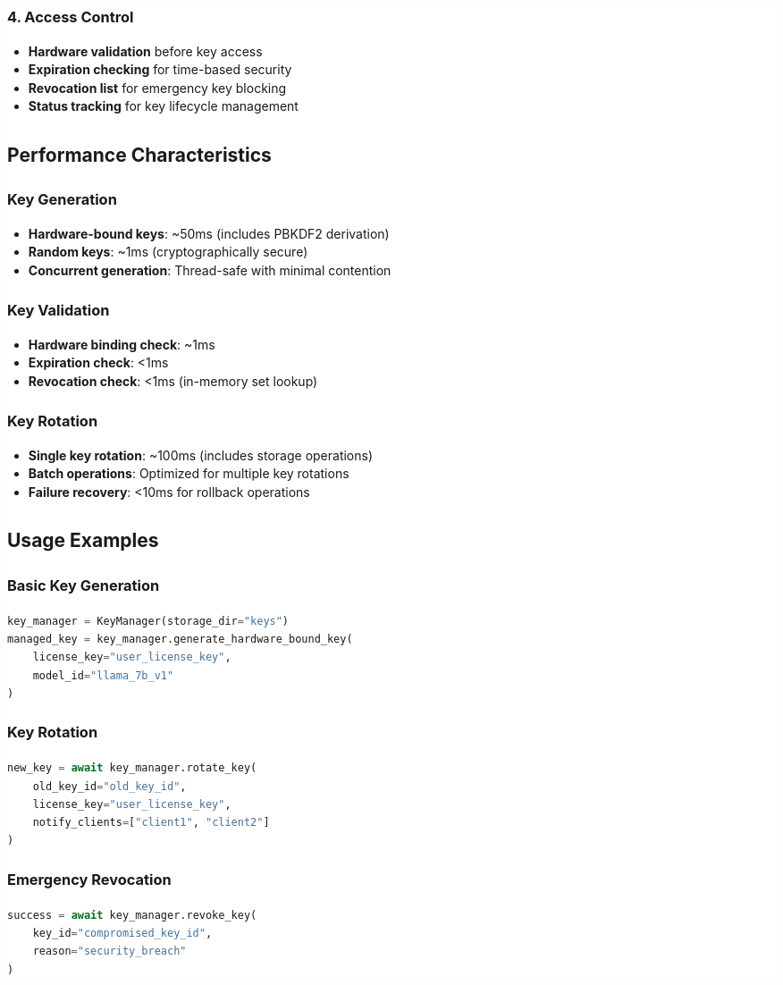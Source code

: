 ### 4. Access Control
- **Hardware validation** before key access
- **Expiration checking** for time-based security
- **Revocation list** for emergency key blocking
- **Status tracking** for key lifecycle management

## Performance Characteristics

### Key Generation
- **Hardware-bound keys**: ~50ms (includes PBKDF2 derivation)
- **Random keys**: ~1ms (cryptographically secure)
- **Concurrent generation**: Thread-safe with minimal contention

### Key Validation
- **Hardware binding check**: ~1ms
- **Expiration check**: <1ms
- **Revocation check**: <1ms (in-memory set lookup)

### Key Rotation
- **Single key rotation**: ~100ms (includes storage operations)
- **Batch operations**: Optimized for multiple key rotations
- **Failure recovery**: <10ms for rollback operations

## Usage Examples

### Basic Key Generation
```python
key_manager = KeyManager(storage_dir="keys")
managed_key = key_manager.generate_hardware_bound_key(
    license_key="user_license_key",
    model_id="llama_7b_v1"
)
```

### Key Rotation
```python
new_key = await key_manager.rotate_key(
    old_key_id="old_key_id",
    license_key="user_license_key",
    notify_clients=["client1", "client2"]
)
```

### Emergency Revocation
```python
success = await key_manager.revoke_key(
    key_id="compromised_key_id",
    reason="security_breach"
)
```

